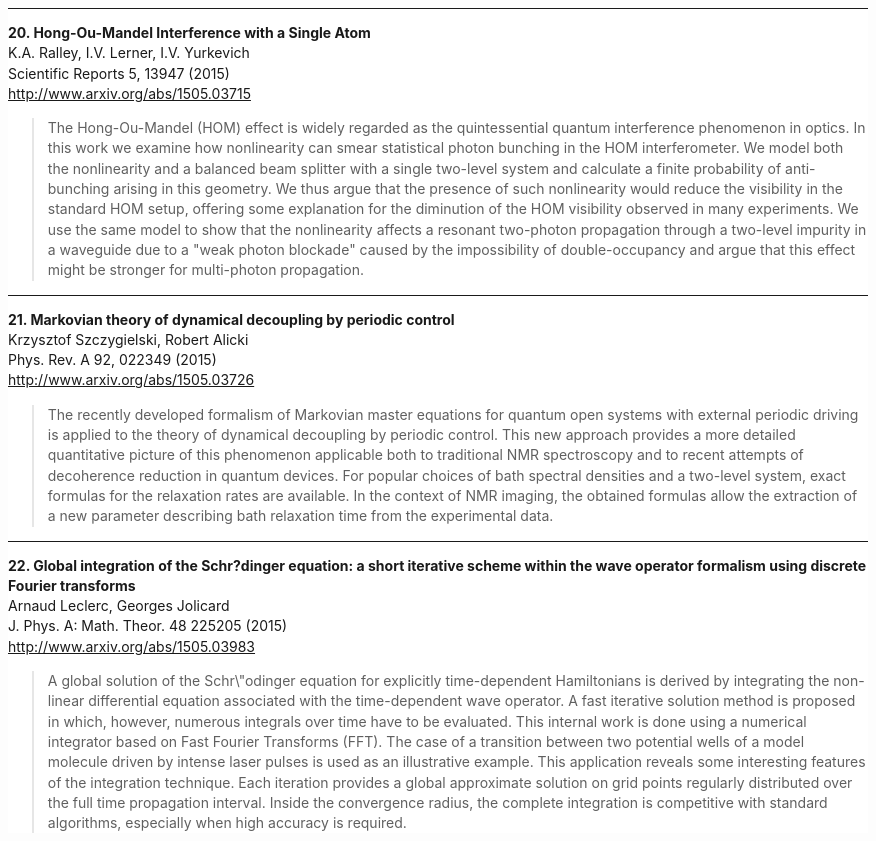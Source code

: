 ------

**20.    Hong-Ou-Mandel Interference with a Single Atom**  
K.A. Ralley, I.V. Lerner, I.V. Yurkevich  
Scientific Reports 5, 13947 (2015)  
http://www.arxiv.org/abs/1505.03715  
<blockquote>
<p>
The Hong-Ou-Mandel (HOM) effect is widely regarded as the quintessential quantum interference phenomenon in optics. In this work we examine how nonlinearity can smear statistical photon bunching in the HOM interferometer. We model both the nonlinearity and a balanced beam splitter with a single two-level system and calculate a finite probability of anti-bunching arising in this geometry. We thus argue that the presence of such nonlinearity would reduce the visibility in the standard HOM setup, offering some explanation for the diminution of the HOM visibility observed in many experiments. We use the same model to show that the nonlinearity affects a resonant two-photon propagation through a two-level impurity in a waveguide due to a "weak photon blockade" caused by the impossibility of double-occupancy and argue that this effect might be stronger for multi-photon propagation.
</p>
</blockquote>

------

**21.    Markovian theory of dynamical decoupling by periodic control**  
Krzysztof Szczygielski, Robert Alicki  
Phys. Rev. A 92, 022349 (2015)  
http://www.arxiv.org/abs/1505.03726  
<blockquote>
<p>
The recently developed formalism of Markovian master equations for quantum open systems with external periodic driving is applied to the theory of dynamical decoupling by periodic control. This new approach provides a more detailed quantitative picture of this phenomenon applicable both to traditional NMR spectroscopy and to recent attempts of decoherence reduction in quantum devices. For popular choices of bath spectral densities and a two-level system, exact formulas for the relaxation rates are available. In the context of NMR imaging, the obtained formulas allow the extraction of a new parameter describing bath relaxation time from the experimental data.
</p>
</blockquote>

------

**22.    Global integration of the Schr?dinger equation: a short iterative scheme within the wave operator formalism using discrete Fourier transforms**  
Arnaud Leclerc, Georges Jolicard  
J. Phys. A: Math. Theor. 48 225205 (2015)  
http://www.arxiv.org/abs/1505.03983  
<blockquote>
<p>
A global solution of the Schr\"odinger equation for explicitly time-dependent Hamiltonians is derived by integrating the non-linear differential equation associated with the time-dependent wave operator. A fast iterative solution method is proposed in which, however, numerous integrals over time have to be evaluated. This internal work is done using a numerical integrator based on Fast Fourier Transforms (FFT). The case of a transition between two potential wells of a model molecule driven by intense laser pulses is used as an illustrative example. This application reveals some interesting features of the integration technique. Each iteration provides a global approximate solution on grid points regularly distributed over the full time propagation interval. Inside the convergence radius, the complete integration is competitive with standard algorithms, especially when high accuracy is required.
</p>
</blockquote>
